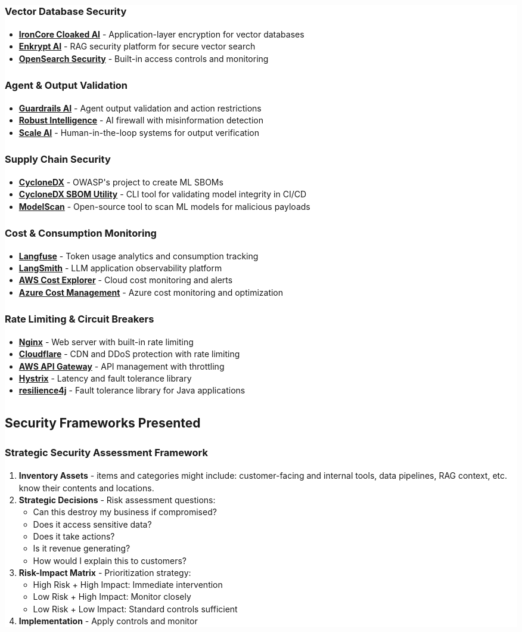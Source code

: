 ### Vector Database Security
- **[IronCore Cloaked AI](https://ironcorelabs.com/cloaked-ai/)** - Application-layer encryption for vector databases
- **[Enkrypt AI](https://enkryptai.com/)** - RAG security platform for secure vector search
- **[OpenSearch Security](https://opensearch.org/docs/latest/security/)** - Built-in access controls and monitoring

### Agent & Output Validation
- **[Guardrails AI](https://guardrailsai.com/)** - Agent output validation and action restrictions
- **[Robust Intelligence](https://www.robustintelligence.com/)** - AI firewall with misinformation detection
- **[Scale AI](https://scale.com/)** - Human-in-the-loop systems for output verification

### Supply Chain Security
- **[CycloneDX](https://cyclonedx.org/)** - OWASP's project to create ML SBOMs
- **[CycloneDX SBOM Utility](https://github.com/CycloneDX/sbom-utility)** - CLI tool for validating model integrity in CI/CD
- **[ModelScan](https://github.com/protectai/modelscan)** - Open-source tool to scan ML models for malicious payloads

### Cost & Consumption Monitoring
- **[Langfuse](https://langfuse.com/)** - Token usage analytics and consumption tracking
- **[LangSmith](https://smith.langchain.com/)** - LLM application observability platform
- **[AWS Cost Explorer](https://aws.amazon.com/aws-cost-management/aws-cost-explorer/)** - Cloud cost monitoring and alerts
- **[Azure Cost Management](https://azure.microsoft.com/en-us/products/cost-management/)** - Azure cost monitoring and optimization

### Rate Limiting & Circuit Breakers
- **[Nginx](https://www.nginx.com/)** - Web server with built-in rate limiting
- **[Cloudflare](https://www.cloudflare.com/)** - CDN and DDoS protection with rate limiting
- **[AWS API Gateway](https://aws.amazon.com/api-gateway/)** - API management with throttling
- **[Hystrix](https://github.com/Netflix/Hystrix)** - Latency and fault tolerance library
- **[resilience4j](https://resilience4j.readme.io/)** - Fault tolerance library for Java applications

## Security Frameworks Presented

### Strategic Security Assessment Framework

1. **Inventory Assets** - items and categories might include: customer-facing and internal tools, data pipelines, RAG context, etc. know their contents and locations.
2. **Strategic Decisions** - Risk assessment questions:
   - Can this destroy my business if compromised?
   - Does it access sensitive data?
   - Does it take actions?
   - Is it revenue generating?
   - How would I explain this to customers?
3. **Risk-Impact Matrix** - Prioritization strategy:
   - High Risk + High Impact: Immediate intervention
   - Low Risk + High Impact: Monitor closely  
   - Low Risk + Low Impact: Standard controls sufficient
4. **Implementation** - Apply controls and monitor
